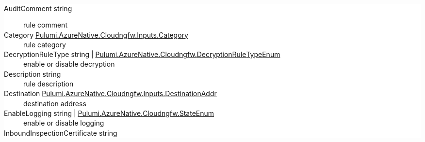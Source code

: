 <a data-swiftype-name="resource-property" data-swiftype-type="text" href="#auditcomment_csharp" style="color: inherit; text-decoration: inherit;">Audit<wbr>Comment</a>
</span>
        <span class="property-indicator"></span>
        <span class="property-type">string</span>
    </dt>
    <dd>rule comment</dd><dt class="property-optional"
            title="Optional">
        <span id="category_csharp">
<a data-swiftype-name="resource-property" data-swiftype-type="text" href="#category_csharp" style="color: inherit; text-decoration: inherit;">Category</a>
</span>
        <span class="property-indicator"></span>
        <span class="property-type"><a href="#category">Pulumi.<wbr>Azure<wbr>Native.<wbr>Cloudngfw.<wbr>Inputs.<wbr>Category</a></span>
    </dt>
    <dd>rule category</dd><dt class="property-optional"
            title="Optional">
        <span id="decryptionruletype_csharp">
<a data-swiftype-name="resource-property" data-swiftype-type="text" href="#decryptionruletype_csharp" style="color: inherit; text-decoration: inherit;">Decryption<wbr>Rule<wbr>Type</a>
</span>
        <span class="property-indicator"></span>
        <span class="property-type">string | <a href="#decryptionruletypeenum">Pulumi.<wbr>Azure<wbr>Native.<wbr>Cloudngfw.<wbr>Decryption<wbr>Rule<wbr>Type<wbr>Enum</a></span>
    </dt>
    <dd>enable or disable decryption</dd><dt class="property-optional"
            title="Optional">
        <span id="description_csharp">
<a data-swiftype-name="resource-property" data-swiftype-type="text" href="#description_csharp" style="color: inherit; text-decoration: inherit;">Description</a>
</span>
        <span class="property-indicator"></span>
        <span class="property-type">string</span>
    </dt>
    <dd>rule description</dd><dt class="property-optional"
            title="Optional">
        <span id="destination_csharp">
<a data-swiftype-name="resource-property" data-swiftype-type="text" href="#destination_csharp" style="color: inherit; text-decoration: inherit;">Destination</a>
</span>
        <span class="property-indicator"></span>
        <span class="property-type"><a href="#destinationaddr">Pulumi.<wbr>Azure<wbr>Native.<wbr>Cloudngfw.<wbr>Inputs.<wbr>Destination<wbr>Addr</a></span>
    </dt>
    <dd>destination address</dd><dt class="property-optional"
            title="Optional">
        <span id="enablelogging_csharp">
<a data-swiftype-name="resource-property" data-swiftype-type="text" href="#enablelogging_csharp" style="color: inherit; text-decoration: inherit;">Enable<wbr>Logging</a>
</span>
        <span class="property-indicator"></span>
        <span class="property-type">string | <a href="#stateenum">Pulumi.<wbr>Azure<wbr>Native.<wbr>Cloudngfw.<wbr>State<wbr>Enum</a></span>
    </dt>
    <dd>enable or disable logging</dd><dt class="property-optional"
            title="Optional">
        <span id="inboundinspectioncertificate_csharp">
<a data-swiftype-name="resource-property" data-swiftype-type="text" href="#inboundinspectioncertificate_csharp" style="color: inherit; text-decoration: inherit;">Inbound<wbr>Inspection<wbr>Certificate</a>
</span>
        <span class="property-indicator"></span>
        <span class="property-type">string</span>
